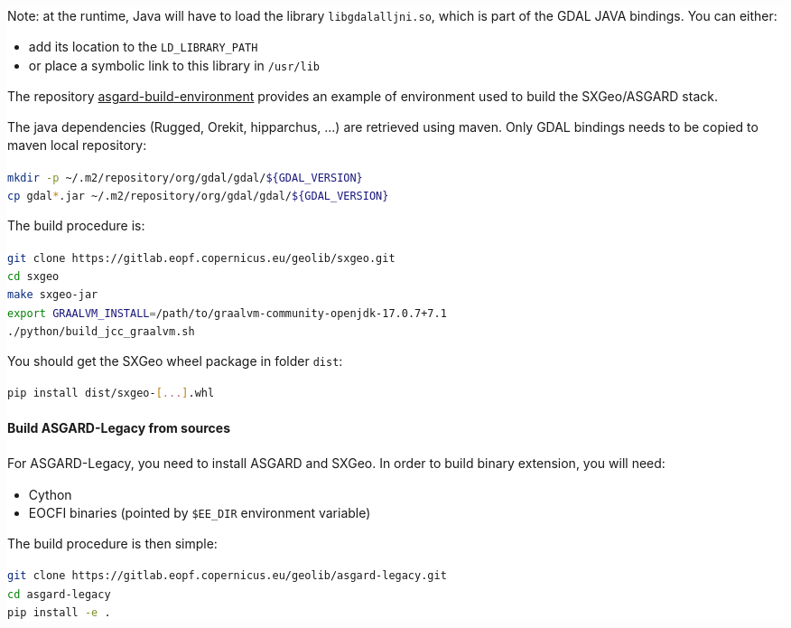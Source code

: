 Note: at the runtime, Java will have to load the library `libgdalalljni.so`, which is part of the
GDAL JAVA bindings. You can either:

* add its location to the `LD_LIBRARY_PATH`
* or place a symbolic link to this library in `/usr/lib`

The repository
[asgard-build-environment](https://gitlab.eopf.copernicus.eu/geolib/asgard-build-environment)
provides an example of environment used to build the SXGeo/ASGARD stack.

The java dependencies (Rugged, Orekit, hipparchus, ...) are retrieved using maven. Only GDAL
bindings needs to be copied to maven local repository:

```bash
mkdir -p ~/.m2/repository/org/gdal/gdal/${GDAL_VERSION}
cp gdal*.jar ~/.m2/repository/org/gdal/gdal/${GDAL_VERSION}
```

The build procedure is:

```bash
git clone https://gitlab.eopf.copernicus.eu/geolib/sxgeo.git
cd sxgeo
make sxgeo-jar
export GRAALVM_INSTALL=/path/to/graalvm-community-openjdk-17.0.7+7.1
./python/build_jcc_graalvm.sh
```

You should get the SXGeo wheel package in folder `dist`:

```bash
pip install dist/sxgeo-[...].whl
```

#### Build ASGARD-Legacy from sources

For ASGARD-Legacy, you need to install ASGARD and SXGeo.
In order to build binary extension, you will need:

* Cython
* EOCFI binaries (pointed by `$EE_DIR` environment variable)

The build procedure is then simple:

```bash
git clone https://gitlab.eopf.copernicus.eu/geolib/asgard-legacy.git
cd asgard-legacy
pip install -e .
```